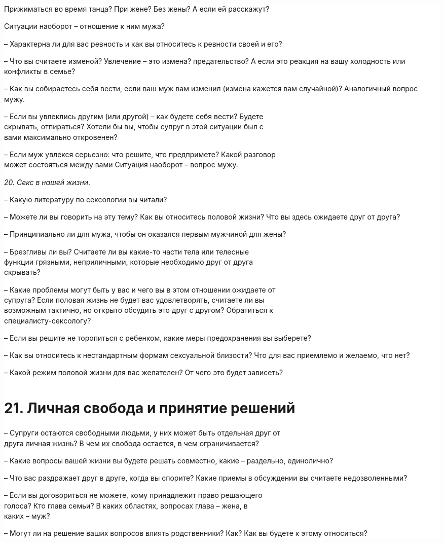 Прижиматься во время танца? При жене? Без жены? А если ей расскажут?

Ситуации наоборот – отношение к ним мужа?

– Характерна ли для вас ревность и как вы относитесь к ревности своей и его?

– Что вы считаете изменой? Увлечение – это измена? предательство? А если это реакция на вашу холодность или конфликты в семье?

– Как вы собираетесь себя вести, если ваш муж вам изменил (измена кажется вам случайной)? Аналогичный вопрос мужу.

– Если вы увлеклись другим (или другой) – как будете себя вести? Будете  
скрывать, отпираться? Хотели бы вы, чтобы супруг в этой ситуации был с  
вами максимально откровенен?  

– Если муж увлекся серьезно: что решите, что предпримете? Какой разговор  
может состояться между вами Ситуация наоборот – вопрос мужу.  
  
_20. Секс в нашей жизни_.

– Какую литературу по сексологии вы читали?

– Можете ли вы говорить на эту тему? Как вы относитесь половой жизни? Что вы здесь ожидаете друг от друга?

– Принципиально ли для мужа, чтобы он оказался первым мужчиной для жены?

– Брезгливы ли вы? Считаете ли вы какие-то части тела или телесные  
функции грязными, неприличными, которые необходимо друг от друга  
скрывать?  

– Какие проблемы могут быть у вас и чего вы в этом отношении ожидаете от  
супруга? Если половая жизнь не будет вас удовлетворять, считаете ли вы  
возможным тактично, но открыто обсудить это друг с другом? Обратиться к  
специалисту-сексологу?  

– Если вы решите не торопиться с ребенком, какие меры предохранения вы выберете?

– Как вы относитесь к нестандартным формам сексуальной близости? Что для вас приемлемо и желаемо, что нет?

– Какой режим половой жизни для вас желателен? От чего это будет зависеть?

# 21. Личная свобода и принятие решений

– Супруги остаются свободными людьми, у них может быть отдельная друг от  
друга личная жизнь? В чем их свобода остается, в чем ограничивается?  

– Какие вопросы вашей жизни вы будете решать совместно, какие – раздельно, единолично?

– Что вас раздражает друг в друге, когда вы спорите? Какие приемы в обсуждении вы считаете недозволенными?

– Если вы договориться не можете, кому принадлежит право решающего  
голоса? Кто глава семьи? В каких областях, вопросах глава – жена, в  
каких – муж?  

– Могут ли на решение ваших вопросов влиять родственники? Как? Как вы будете к этому относиться?

